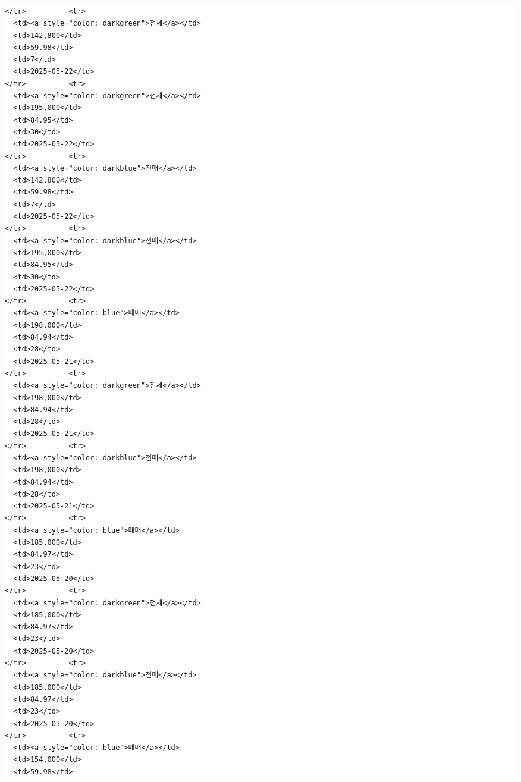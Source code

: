     </tr>          <tr>
      <td><a style="color: darkgreen">전세</a></td>
      <td>142,800</td>
      <td>59.98</td>
      <td>7</td>
      <td>2025-05-22</td>
    </tr>          <tr>
      <td><a style="color: darkgreen">전세</a></td>
      <td>195,000</td>
      <td>84.95</td>
      <td>30</td>
      <td>2025-05-22</td>
    </tr>          <tr>
      <td><a style="color: darkblue">전매</a></td>
      <td>142,800</td>
      <td>59.98</td>
      <td>7</td>
      <td>2025-05-22</td>
    </tr>          <tr>
      <td><a style="color: darkblue">전매</a></td>
      <td>195,000</td>
      <td>84.95</td>
      <td>30</td>
      <td>2025-05-22</td>
    </tr>          <tr>
      <td><a style="color: blue">매매</a></td>
      <td>198,000</td>
      <td>84.94</td>
      <td>28</td>
      <td>2025-05-21</td>
    </tr>          <tr>
      <td><a style="color: darkgreen">전세</a></td>
      <td>198,000</td>
      <td>84.94</td>
      <td>28</td>
      <td>2025-05-21</td>
    </tr>          <tr>
      <td><a style="color: darkblue">전매</a></td>
      <td>198,000</td>
      <td>84.94</td>
      <td>28</td>
      <td>2025-05-21</td>
    </tr>          <tr>
      <td><a style="color: blue">매매</a></td>
      <td>185,000</td>
      <td>84.97</td>
      <td>23</td>
      <td>2025-05-20</td>
    </tr>          <tr>
      <td><a style="color: darkgreen">전세</a></td>
      <td>185,000</td>
      <td>84.97</td>
      <td>23</td>
      <td>2025-05-20</td>
    </tr>          <tr>
      <td><a style="color: darkblue">전매</a></td>
      <td>185,000</td>
      <td>84.97</td>
      <td>23</td>
      <td>2025-05-20</td>
    </tr>          <tr>
      <td><a style="color: blue">매매</a></td>
      <td>154,000</td>
      <td>59.98</td>